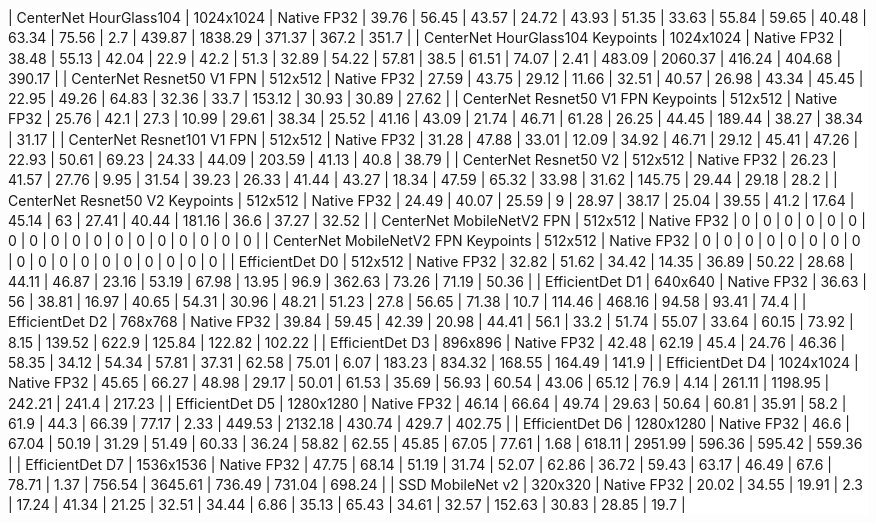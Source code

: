 | CenterNet HourGlass104              | 1024x1024 | Native FP32 | 39.76 |  56.45 |  43.57 |     24.72 |      43.93 |     51.35 |     33.63 |      55.84 |       59.65 |     40.48 |      63.34 |     75.56 |         2.7  |                439.87 |         1838.29 |             371.37 |               367.2  |            351.7  |
| CenterNet HourGlass104 Keypoints    | 1024x1024 | Native FP32 | 38.48 |  55.13 |  42.04 |     22.9  |      42.2  |     51.3  |     32.89 |      54.22 |       57.81 |     38.5  |      61.51 |     74.07 |         2.41 |                483.09 |         2060.37 |             416.24 |               404.68 |            390.17 |
| CenterNet Resnet50 V1 FPN           | 512x512   | Native FP32 | 27.59 |  43.75 |  29.12 |     11.66 |      32.51 |     40.57 |     26.98 |      43.34 |       45.45 |     22.95 |      49.26 |     64.83 |        32.36 |                 33.7  |          153.12 |              30.93 |                30.89 |             27.62 |
| CenterNet Resnet50 V1 FPN Keypoints | 512x512   | Native FP32 | 25.76 |  42.1  |  27.3  |     10.99 |      29.61 |     38.34 |     25.52 |      41.16 |       43.09 |     21.74 |      46.71 |     61.28 |        26.25 |                 44.45 |          189.44 |              38.27 |                38.34 |             31.17 |
| CenterNet Resnet101 V1 FPN          | 512x512   | Native FP32 | 31.28 |  47.88 |  33.01 |     12.09 |      34.92 |     46.71 |     29.12 |      45.41 |       47.26 |     22.93 |      50.61 |     69.23 |        24.33 |                 44.09 |          203.59 |              41.13 |                40.8  |             38.79 |
| CenterNet Resnet50 V2               | 512x512   | Native FP32 | 26.23 |  41.57 |  27.76 |      9.95 |      31.54 |     39.23 |     26.33 |      41.44 |       43.27 |     18.34 |      47.59 |     65.32 |        33.98 |                 31.62 |          145.75 |              29.44 |                29.18 |             28.2  |
| CenterNet Resnet50 V2 Keypoints     | 512x512   | Native FP32 | 24.49 |  40.07 |  25.59 |      9    |      28.97 |     38.17 |     25.04 |      39.55 |       41.2  |     17.64 |      45.14 |     63    |        27.41 |                 40.44 |          181.16 |              36.6  |                37.27 |             32.52 |
| CenterNet MobileNetV2 FPN           | 512x512   | Native FP32 |  0    |   0    |   0    |      0    |       0    |      0    |      0    |       0    |        0    |      0    |       0    |      0    |         0    |                  0    |            0    |               0    |                 0    |              0    |
| CenterNet MobileNetV2 FPN Keypoints | 512x512   | Native FP32 |  0    |   0    |   0    |      0    |       0    |      0    |      0    |       0    |        0    |      0    |       0    |      0    |         0    |                  0    |            0    |               0    |                 0    |              0    |
| EfficientDet D0                     | 512x512   | Native FP32 | 32.82 |  51.62 |  34.42 |     14.35 |      36.89 |     50.22 |     28.68 |      44.11 |       46.87 |     23.16 |      53.19 |     67.98 |        13.95 |                 96.9  |          362.63 |              73.26 |                71.19 |             50.36 |
| EfficientDet D1                     | 640x640   | Native FP32 | 36.63 |  56    |  38.81 |     16.97 |      40.65 |     54.31 |     30.96 |      48.21 |       51.23 |     27.8  |      56.65 |     71.38 |        10.7  |                114.46 |          468.16 |              94.58 |                93.41 |             74.4  |
| EfficientDet D2                     | 768x768   | Native FP32 | 39.84 |  59.45 |  42.39 |     20.98 |      44.41 |     56.1  |     33.2  |      51.74 |       55.07 |     33.64 |      60.15 |     73.92 |         8.15 |                139.52 |          622.9  |             125.84 |               122.82 |            102.22 |
| EfficientDet D3                     | 896x896   | Native FP32 | 42.48 |  62.19 |  45.4  |     24.76 |      46.36 |     58.35 |     34.12 |      54.34 |       57.81 |     37.31 |      62.58 |     75.01 |         6.07 |                183.23 |          834.32 |             168.55 |               164.49 |            141.9  |
| EfficientDet D4                     | 1024x1024 | Native FP32 | 45.65 |  66.27 |  48.98 |     29.17 |      50.01 |     61.53 |     35.69 |      56.93 |       60.54 |     43.06 |      65.12 |     76.9  |         4.14 |                261.11 |         1198.95 |             242.21 |               241.4  |            217.23 |
| EfficientDet D5                     | 1280x1280 | Native FP32 | 46.14 |  66.64 |  49.74 |     29.63 |      50.64 |     60.81 |     35.91 |      58.2  |       61.9  |     44.3  |      66.39 |     77.17 |         2.33 |                449.53 |         2132.18 |             430.74 |               429.7  |            402.75 |
| EfficientDet D6                     | 1280x1280 | Native FP32 | 46.6  |  67.04 |  50.19 |     31.29 |      51.49 |     60.33 |     36.24 |      58.82 |       62.55 |     45.85 |      67.05 |     77.61 |         1.68 |                618.11 |         2951.99 |             596.36 |               595.42 |            559.36 |
| EfficientDet D7                     | 1536x1536 | Native FP32 | 47.75 |  68.14 |  51.19 |     31.74 |      52.07 |     62.86 |     36.72 |      59.43 |       63.17 |     46.49 |      67.6  |     78.71 |         1.37 |                756.54 |         3645.61 |             736.49 |               731.04 |            698.24 |
| SSD MobileNet v2                    | 320x320   | Native FP32 | 20.02 |  34.55 |  19.91 |      2.3  |      17.24 |     41.34 |     21.25 |      32.51 |       34.44 |      6.86 |      35.13 |     65.43 |        34.61 |                 32.57 |          152.63 |              30.83 |                28.85 |             19.7  |